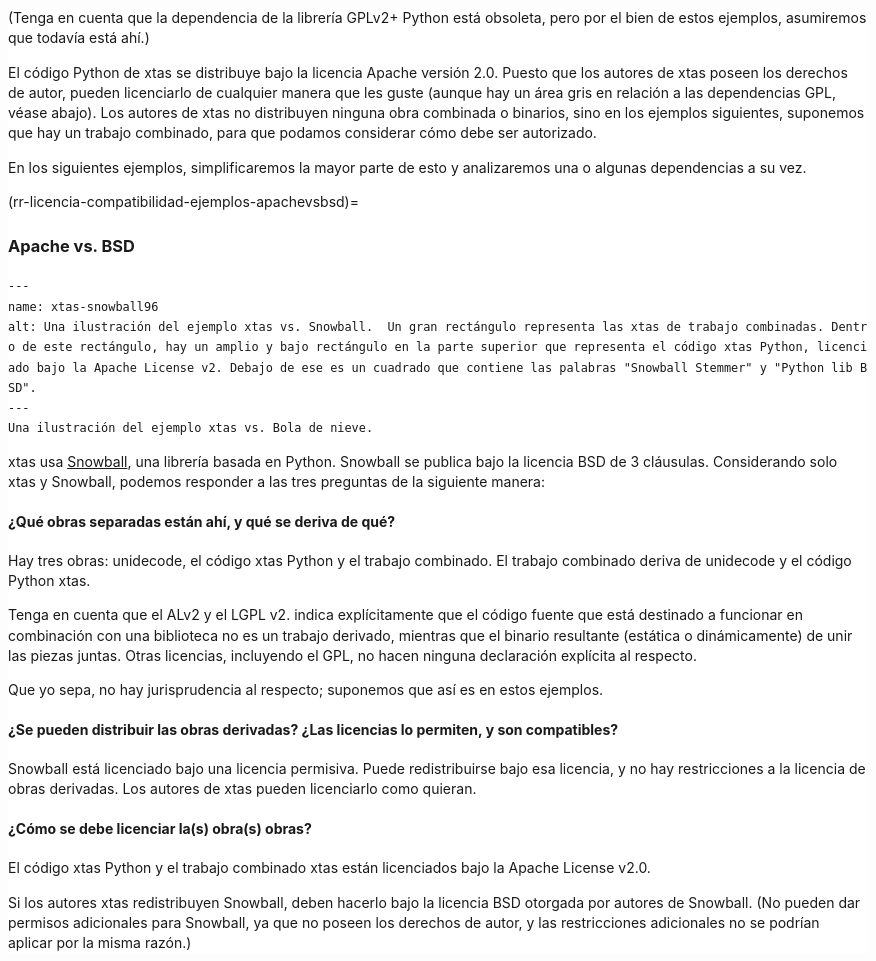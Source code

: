 (Tenga en cuenta que la dependencia de la librería GPLv2+ Python está obsoleta, pero por el bien de estos ejemplos, asumiremos que todavía está ahí.)

El código Python de xtas se distribuye bajo la licencia Apache versión 2.0. Puesto que los autores de xtas poseen los derechos de autor, pueden licenciarlo de cualquier manera que les guste (aunque hay un área gris en relación a las dependencias GPL, véase abajo). Los autores de xtas no distribuyen ninguna obra combinada o binarios, sino en los ejemplos siguientes, suponemos que hay un trabajo combinado, para que podamos considerar cómo debe ser autorizado.

En los siguientes ejemplos, simplificaremos la mayor parte de esto y analizaremos una o algunas dependencias a su vez.

(rr-licencia-compatibilidad-ejemplos-apachevsbsd)=
### Apache vs. BSD

```{figure} ../../figures/xtas-snowball96.png
---
name: xtas-snowball96
alt: Una ilustración del ejemplo xtas vs. Snowball.  Un gran rectángulo representa las xtas de trabajo combinadas. Dentro de este rectángulo, hay un amplio y bajo rectángulo en la parte superior que representa el código xtas Python, licenciado bajo la Apache License v2. Debajo de ese es un cuadrado que contiene las palabras "Snowball Stemmer" y "Python lib BSD".
---
Una ilustración del ejemplo xtas vs. Bola de nieve.
```

xtas usa [Snowball](https://snowballstem.org/), una librería basada en Python. Snowball se publica bajo la licencia BSD de 3 cláusulas. Considerando solo xtas y Snowball, podemos responder a las tres preguntas de la siguiente manera:

#### ¿Qué obras separadas están ahí, y qué se deriva de qué?

Hay tres obras: unidecode, el código xtas Python y el trabajo combinado. El trabajo combinado deriva de unidecode y el código Python xtas.

Tenga en cuenta que el ALv2 y el LGPL v2. indica explícitamente que el código fuente que está destinado a funcionar en combinación con una biblioteca no es un trabajo derivado, mientras que el binario resultante (estática o dinámicamente) de unir las piezas juntas. Otras licencias, incluyendo el GPL, no hacen ninguna declaración explícita al respecto.

Que yo sepa, no hay jurisprudencia al respecto; suponemos que así es en estos ejemplos.

#### ¿Se pueden distribuir las obras derivadas? ¿Las licencias lo permiten, y son compatibles?

Snowball está licenciado bajo una licencia permisiva. Puede redistribuirse bajo esa licencia, y no hay restricciones a la licencia de obras derivadas. Los autores de xtas pueden licenciarlo como quieran.

#### ¿Cómo se debe licenciar la(s) obra(s) obras?

El código xtas Python y el trabajo combinado xtas están licenciados bajo la Apache License v2.0.

Si los autores xtas redistribuyen Snowball, deben hacerlo bajo la licencia BSD otorgada por autores de Snowball. (No pueden dar permisos adicionales para Snowball, ya que no poseen los derechos de autor, y las restricciones adicionales no se podrían aplicar por la misma razón.)
